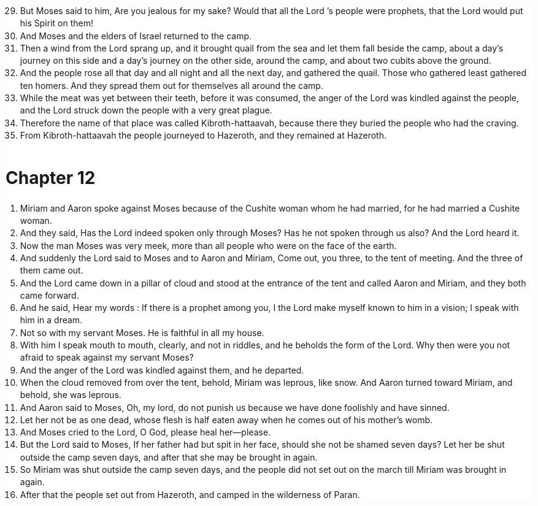 29. But Moses said to him, Are you jealous for my sake? Would that all the Lord ’s people were prophets, that the Lord would put his Spirit on them!
30. And Moses and the elders of Israel returned to the camp.
31. Then a wind from the Lord sprang up, and it brought quail from the sea and let them fall beside the camp, about a day’s journey on this side and a day’s journey on the other side, around the camp, and about two cubits above the ground.
32. And the people rose all that day and all night and all the next day, and gathered the quail. Those who gathered least gathered ten homers. And they spread them out for themselves all around the camp.
33. While the meat was yet between their teeth, before it was consumed, the anger of the Lord was kindled against the people, and the Lord struck down the people with a very great plague.
34. Therefore the name of that place was called Kibroth-hattaavah, because there they buried the people who had the craving.
35. From Kibroth-hattaavah the people journeyed to Hazeroth, and they remained at Hazeroth.

# Chapter 12

1. Miriam and Aaron spoke against Moses because of the Cushite woman whom he had married, for he had married a Cushite woman.
2. And they said, Has the Lord indeed spoken only through Moses? Has he not spoken through us also? And the Lord heard it.
3. Now the man Moses was very meek, more than all people who were on the face of the earth.
4. And suddenly the Lord said to Moses and to Aaron and Miriam, Come out, you three, to the tent of meeting. And the three of them came out.
5. And the Lord came down in a pillar of cloud and stood at the entrance of the tent and called Aaron and Miriam, and they both came forward.
6. And he said, Hear my words : If there is a prophet among you, I the Lord make myself known to him in a vision; I speak with him in a dream.
7. Not so with my servant Moses. He is faithful in all my house.
8. With him I speak mouth to mouth, clearly, and not in riddles, and he beholds the form of the Lord. Why then were you not afraid to speak against my servant Moses?
9. And the anger of the Lord was kindled against them, and he departed.
10. When the cloud removed from over the tent, behold, Miriam was leprous, like snow. And Aaron turned toward Miriam, and behold, she was leprous.
11. And Aaron said to Moses, Oh, my lord, do not punish us because we have done foolishly and have sinned.
12. Let her not be as one dead, whose flesh is half eaten away when he comes out of his mother’s womb.
13. And Moses cried to the Lord, O God, please heal her—please.
14. But the Lord said to Moses, If her father had but spit in her face, should she not be shamed seven days? Let her be shut outside the camp seven days, and after that she may be brought in again.
15. So Miriam was shut outside the camp seven days, and the people did not set out on the march till Miriam was brought in again.
16. After that the people set out from Hazeroth, and camped in the wilderness of Paran.

